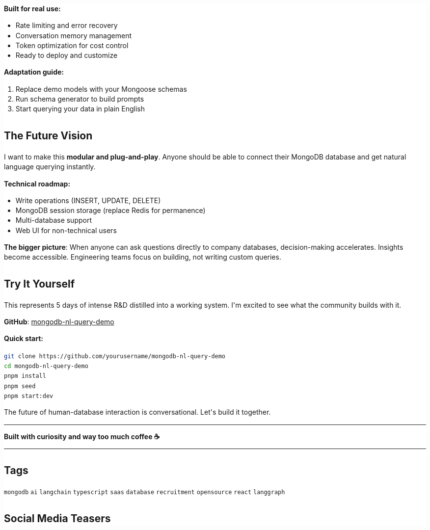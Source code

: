 **Built for real use:**
- Rate limiting and error recovery
- Conversation memory management
- Token optimization for cost control
- Ready to deploy and customize

**Adaptation guide:**
1. Replace demo models with your Mongoose schemas
2. Run schema generator to build prompts  
3. Start querying your data in plain English

## The Future Vision

I want to make this **modular and plug-and-play**. Anyone should be able to connect their MongoDB database and get natural language querying instantly.

**Technical roadmap:**
- Write operations (INSERT, UPDATE, DELETE)
- MongoDB session storage (replace Redis for permanence)
- Multi-database support  
- Web UI for non-technical users

**The bigger picture**: When anyone can ask questions directly to company databases, decision-making accelerates. Insights become accessible. Engineering teams focus on building, not writing custom queries.

## Try It Yourself

This represents 5 days of intense R&D distilled into a working system. I'm excited to see what the community builds with it.

**GitHub**: [mongodb-nl-query-demo](https://github.com/yourusername/mongodb-nl-query-demo)

**Quick start:**
```bash
git clone https://github.com/yourusername/mongodb-nl-query-demo
cd mongodb-nl-query-demo  
pnpm install
pnpm seed
pnpm start:dev
```

The future of human-database interaction is conversational. Let's build it together.

---

**Built with curiosity and way too much coffee ☕**

---

## Tags
`mongodb` `ai` `langchain` `typescript` `saas` `database` `recruitment` `opensource` `react` `langgraph`

## Social Media Teasers
